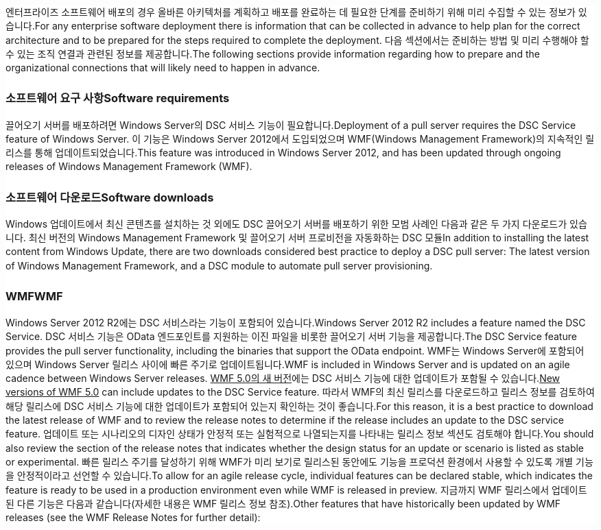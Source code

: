 <span data-ttu-id="d79f2-144">엔터프라이즈 소프트웨어 배포의 경우 올바른 아키텍처를 계획하고 배포를 완료하는 데 필요한 단계를 준비하기 위해 미리 수집할 수 있는 정보가 있습니다.</span><span class="sxs-lookup"><span data-stu-id="d79f2-144">For any enterprise software deployment there is information that can be collected in advance to help plan for the correct architecture and to be prepared for the steps required to complete the deployment.</span></span> <span data-ttu-id="d79f2-145">다음 섹션에서는 준비하는 방법 및 미리 수행해야 할 수 있는 조직 연결과 관련된 정보를 제공합니다.</span><span class="sxs-lookup"><span data-stu-id="d79f2-145">The following sections provide information regarding how to prepare and the organizational connections that will likely need to happen in advance.</span></span>

### <a name="software-requirements"></a><span data-ttu-id="d79f2-146">소프트웨어 요구 사항</span><span class="sxs-lookup"><span data-stu-id="d79f2-146">Software requirements</span></span>

<span data-ttu-id="d79f2-147">끌어오기 서버를 배포하려면 Windows Server의 DSC 서비스 기능이 필요합니다.</span><span class="sxs-lookup"><span data-stu-id="d79f2-147">Deployment of a pull server requires the DSC Service feature of Windows Server.</span></span> <span data-ttu-id="d79f2-148">이 기능은 Windows Server 2012에서 도입되었으며 WMF(Windows Management Framework)의 지속적인 릴리스를 통해 업데이트되었습니다.</span><span class="sxs-lookup"><span data-stu-id="d79f2-148">This feature was introduced in Windows Server 2012, and has been updated through ongoing releases of Windows Management Framework (WMF).</span></span>

### <a name="software-downloads"></a><span data-ttu-id="d79f2-149">소프트웨어 다운로드</span><span class="sxs-lookup"><span data-stu-id="d79f2-149">Software downloads</span></span>

<span data-ttu-id="d79f2-150">Windows 업데이트에서 최신 콘텐츠를 설치하는 것 외에도 DSC 끌어오기 서버를 배포하기 위한 모범 사례인 다음과 같은 두 가지 다운로드가 있습니다. 최신 버전의 Windows Management Framework 및 끌어오기 서버 프로비전을 자동화하는 DSC 모듈</span><span class="sxs-lookup"><span data-stu-id="d79f2-150">In addition to installing the latest content from Windows Update, there are two downloads considered best practice to deploy a DSC pull server: The latest version of Windows Management Framework, and a DSC module to automate pull server provisioning.</span></span>

### <a name="wmf"></a><span data-ttu-id="d79f2-151">WMF</span><span class="sxs-lookup"><span data-stu-id="d79f2-151">WMF</span></span>

<span data-ttu-id="d79f2-152">Windows Server 2012 R2에는 DSC 서비스라는 기능이 포함되어 있습니다.</span><span class="sxs-lookup"><span data-stu-id="d79f2-152">Windows Server 2012 R2 includes a feature named the DSC Service.</span></span> <span data-ttu-id="d79f2-153">DSC 서비스 기능은 OData 엔드포인트를 지원하는 이진 파일을 비롯한 끌어오기 서버 기능을 제공합니다.</span><span class="sxs-lookup"><span data-stu-id="d79f2-153">The DSC Service feature provides the pull server functionality, including the binaries that support the OData endpoint.</span></span> <span data-ttu-id="d79f2-154">WMF는 Windows Server에 포함되어 있으며 Windows Server 릴리스 사이에 빠른 주기로 업데이트됩니다.</span><span class="sxs-lookup"><span data-stu-id="d79f2-154">WMF is included in Windows Server and is updated on an agile cadence between Windows Server releases.</span></span>
<span data-ttu-id="d79f2-155">[WMF 5.0의 새 버전](https://www.microsoft.com/en-us/download/details.aspx?id=54616)에는 DSC 서비스 기능에 대한 업데이트가 포함될 수 있습니다.</span><span class="sxs-lookup"><span data-stu-id="d79f2-155">[New versions of WMF 5.0](https://www.microsoft.com/en-us/download/details.aspx?id=54616) can include updates to the DSC Service feature.</span></span> <span data-ttu-id="d79f2-156">따라서 WMF의 최신 릴리스를 다운로드하고 릴리스 정보를 검토하여 해당 릴리스에 DSC 서비스 기능에 대한 업데이트가 포함되어 있는지 확인하는 것이 좋습니다.</span><span class="sxs-lookup"><span data-stu-id="d79f2-156">For this reason, it is a best practice to download the latest release of WMF and to review the release notes to determine if the release includes an update to the DSC service feature.</span></span> <span data-ttu-id="d79f2-157">업데이트 또는 시나리오의 디자인 상태가 안정적 또는 실험적으로 나열되는지를 나타내는 릴리스 정보 섹션도 검토해야 합니다.</span><span class="sxs-lookup"><span data-stu-id="d79f2-157">You should also review the section of the release notes that indicates whether the design status for an update or scenario is listed as stable or experimental.</span></span> <span data-ttu-id="d79f2-158">빠른 릴리스 주기를 달성하기 위해 WMF가 미리 보기로 릴리스된 동안에도 기능을 프로덕션 환경에서 사용할 수 있도록 개별 기능을 안정적이라고 선언할 수 있습니다.</span><span class="sxs-lookup"><span data-stu-id="d79f2-158">To allow for an agile release cycle, individual features can be declared stable, which indicates the feature is ready to be used in a production environment even while WMF is released in preview.</span></span> <span data-ttu-id="d79f2-159">지금까지 WMF 릴리스에서 업데이트된 다른 기능은 다음과 같습니다(자세한 내용은 WMF 릴리스 정보 참조).</span><span class="sxs-lookup"><span data-stu-id="d79f2-159">Other features that have historically been updated by WMF releases (see the WMF Release Notes for further detail):</span></span>
